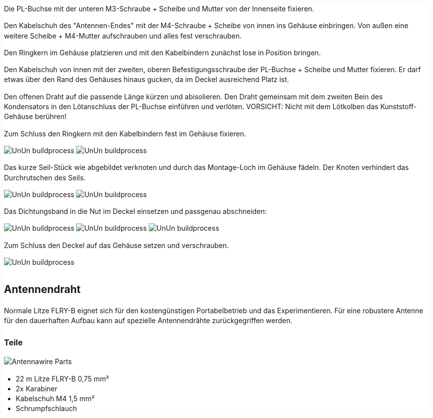 
Die PL-Buchse mit der unteren M3-Schraube + Scheibe und Mutter von der Innenseite fixieren. 

Den Kabelschuh des "Antennen-Endes" mit der M4-Schraube + Scheibe von innen ins Gehäuse einbringen. Von außen eine weitere Scheibe + M4-Mutter aufschrauben und alles fest verschrauben. 

Den Ringkern im Gehäuse platzieren und mit den Kabelbindern zunächst lose in Position bringen. 

Den Kabelschuh von innen mit der zweiten, oberen Befestigungsschraube der PL-Buchse + Scheibe und Mutter fixieren. Er darf etwas über den Rand des Gehäuses hinaus gucken, da im Deckel ausreichend Platz ist.

Den offenen Draht auf die passende Länge kürzen und abisolieren. Den Draht gemeinsam mit dem zweiten Bein des Kondensators in den Lötanschluss der PL-Buchse einführen und verlöten. VORSICHT: Nicht mit dem Lötkolben das Kunststoff-Gehäuse berühren!

Zum Schluss den Ringkern mit den Kabelbindern fest im Gehäuse fixieren.

![UnUn buildprocess](/images/diy/efhw/efhw-kit_unun_15.jpg)
![UnUn buildprocess](/images/diy/efhw/efhw-kit_unun_16.jpg)


Das kurze Seil-Stück wie abgebildet verknoten und durch das Montage-Loch im Gehäuse fädeln. Der Knoten verhindert das Durchrutschen des Seils.

![UnUn buildprocess](/images/diy/efhw/efhw-kit_unun_17.jpg)
![UnUn buildprocess](/images/diy/efhw/efhw-kit_unun_18.jpg)


Das Dichtungsband in die Nut im Deckel einsetzen und passgenau abschneiden:

![UnUn buildprocess](/images/diy/efhw/efhw-kit_unun_19.jpg)
![UnUn buildprocess](/images/diy/efhw/efhw-kit_unun_20.jpg)
![UnUn buildprocess](/images/diy/efhw/efhw-kit_unun_21.jpg)


Zum Schluss den Deckel auf das Gehäuse setzen und verschrauben.

![UnUn buildprocess](/images/diy/efhw/efhw-kit_unun_22.jpg)


## Antennendraht

Normale Litze FLRY-B eignet sich für den kostengünstigen Portabelbetrieb und das Experimentieren. Für eine robustere Antenne für den dauerhaften Aufbau kann auf spezielle Antennendrähte zurückgegriffen werden.


### Teile
![Antennawire Parts](/images/diy/efhw/efhw-kit-2023_antennawire.jpg)

- 22 m Litze FLRY-B 0,75 mm²
- 2x Karabiner
- Kabelschuh M4 1,5 mm²
- Schrumpfschlauch
